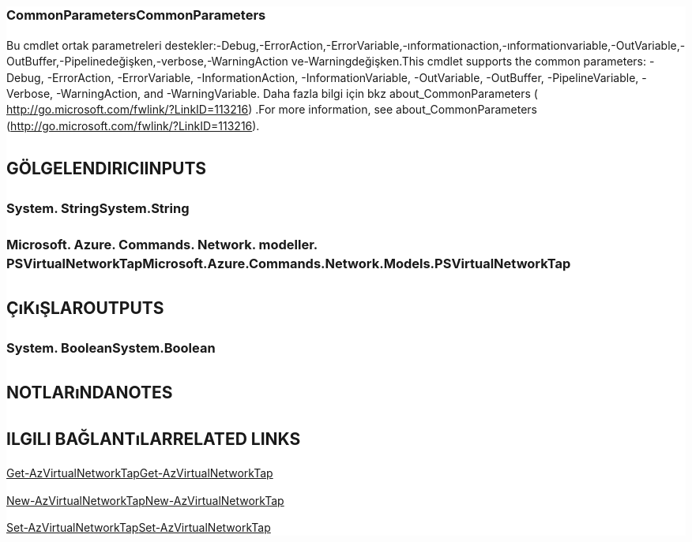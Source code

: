 ### <span data-ttu-id="1d71a-137">CommonParameters</span><span class="sxs-lookup"><span data-stu-id="1d71a-137">CommonParameters</span></span>
<span data-ttu-id="1d71a-138">Bu cmdlet ortak parametreleri destekler:-Debug,-ErrorAction,-ErrorVariable,-ınformationaction,-ınformationvariable,-OutVariable,-OutBuffer,-Pipelinedeğişken,-verbose,-WarningAction ve-Warningdeğişken.</span><span class="sxs-lookup"><span data-stu-id="1d71a-138">This cmdlet supports the common parameters: -Debug, -ErrorAction, -ErrorVariable, -InformationAction, -InformationVariable, -OutVariable, -OutBuffer, -PipelineVariable, -Verbose, -WarningAction, and -WarningVariable.</span></span> <span data-ttu-id="1d71a-139">Daha fazla bilgi için bkz about_CommonParameters ( http://go.microsoft.com/fwlink/?LinkID=113216) .</span><span class="sxs-lookup"><span data-stu-id="1d71a-139">For more information, see about_CommonParameters (http://go.microsoft.com/fwlink/?LinkID=113216).</span></span>

## <span data-ttu-id="1d71a-140">GÖLGELENDIRICI</span><span class="sxs-lookup"><span data-stu-id="1d71a-140">INPUTS</span></span>

### <span data-ttu-id="1d71a-141">System. String</span><span class="sxs-lookup"><span data-stu-id="1d71a-141">System.String</span></span>

### <span data-ttu-id="1d71a-142">Microsoft. Azure. Commands. Network. modeller. PSVirtualNetworkTap</span><span class="sxs-lookup"><span data-stu-id="1d71a-142">Microsoft.Azure.Commands.Network.Models.PSVirtualNetworkTap</span></span>

## <span data-ttu-id="1d71a-143">ÇıKıŞLAR</span><span class="sxs-lookup"><span data-stu-id="1d71a-143">OUTPUTS</span></span>

### <span data-ttu-id="1d71a-144">System. Boolean</span><span class="sxs-lookup"><span data-stu-id="1d71a-144">System.Boolean</span></span>

## <span data-ttu-id="1d71a-145">NOTLARıNDA</span><span class="sxs-lookup"><span data-stu-id="1d71a-145">NOTES</span></span>

## <span data-ttu-id="1d71a-146">ILGILI BAĞLANTıLAR</span><span class="sxs-lookup"><span data-stu-id="1d71a-146">RELATED LINKS</span></span>

[<span data-ttu-id="1d71a-147">Get-AzVirtualNetworkTap</span><span class="sxs-lookup"><span data-stu-id="1d71a-147">Get-AzVirtualNetworkTap</span></span>](./Get-AzVirtualNetworkTap.md)

[<span data-ttu-id="1d71a-148">New-AzVirtualNetworkTap</span><span class="sxs-lookup"><span data-stu-id="1d71a-148">New-AzVirtualNetworkTap</span></span>](./New-AzVirtualNetworkTap.md)

[<span data-ttu-id="1d71a-149">Set-AzVirtualNetworkTap</span><span class="sxs-lookup"><span data-stu-id="1d71a-149">Set-AzVirtualNetworkTap</span></span>](./Set-AzVirtualNetworkTap.md)
